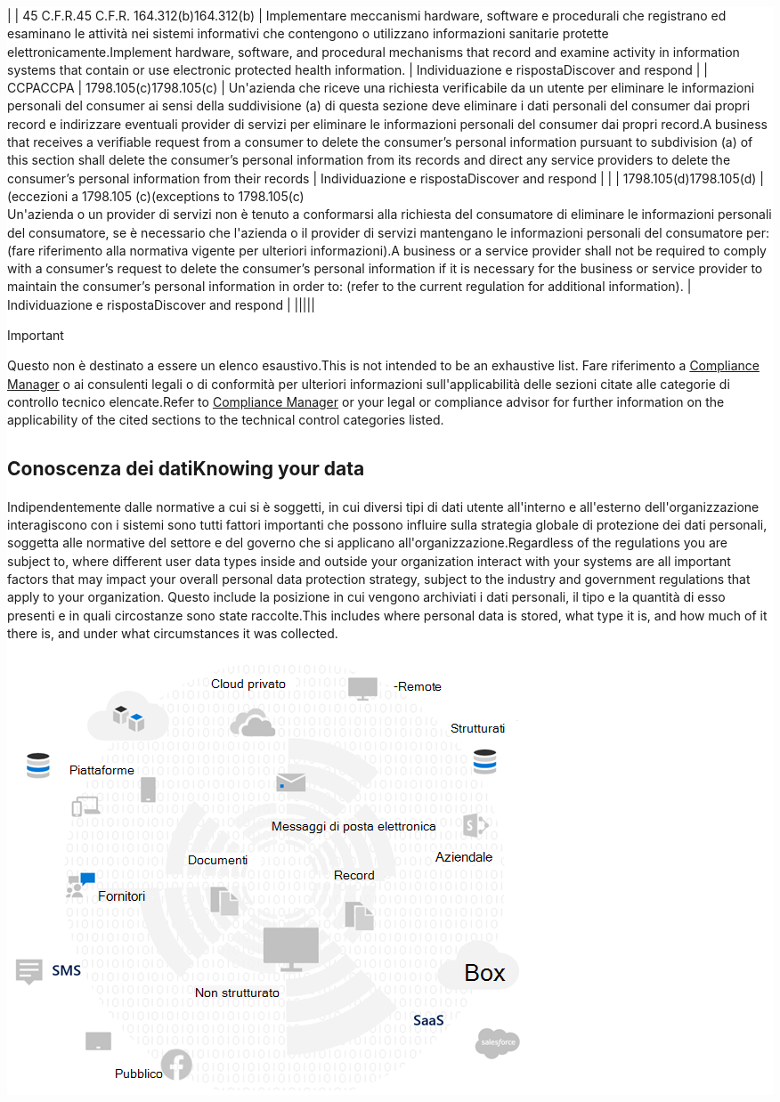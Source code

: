 |  | <span data-ttu-id="6fada-179">45 C.F.R.</span><span class="sxs-lookup"><span data-stu-id="6fada-179">45 C.F.R.</span></span> <span data-ttu-id="6fada-180">164.312(b)</span><span class="sxs-lookup"><span data-stu-id="6fada-180">164.312(b)</span></span> | <span data-ttu-id="6fada-181">Implementare meccanismi hardware, software e procedurali che registrano ed esaminano le attività nei sistemi informativi che contengono o utilizzano informazioni sanitarie protette elettronicamente.</span><span class="sxs-lookup"><span data-stu-id="6fada-181">Implement hardware, software, and procedural mechanisms that record and examine activity in information systems that contain or use electronic protected health information.</span></span> | <span data-ttu-id="6fada-182">Individuazione e risposta</span><span class="sxs-lookup"><span data-stu-id="6fada-182">Discover and respond</span></span> |
| <span data-ttu-id="6fada-183">CCPA</span><span class="sxs-lookup"><span data-stu-id="6fada-183">CCPA</span></span> | <span data-ttu-id="6fada-184">1798.105(c)</span><span class="sxs-lookup"><span data-stu-id="6fada-184">1798.105(c)</span></span> | <span data-ttu-id="6fada-185">Un'azienda che riceve una richiesta verificabile da un utente per eliminare le informazioni personali del consumer ai sensi della suddivisione (a) di questa sezione deve eliminare i dati personali del consumer dai propri record e indirizzare eventuali provider di servizi per eliminare le informazioni personali del consumer dai propri record.</span><span class="sxs-lookup"><span data-stu-id="6fada-185">A business that receives a verifiable request from a consumer to delete the consumer’s personal information pursuant to subdivision (a) of this section shall delete the consumer’s personal information from its records and direct any service providers to delete the consumer’s personal information from their records</span></span> | <span data-ttu-id="6fada-186">Individuazione e risposta</span><span class="sxs-lookup"><span data-stu-id="6fada-186">Discover and respond</span></span> |
|  | <span data-ttu-id="6fada-187">1798.105(d)</span><span class="sxs-lookup"><span data-stu-id="6fada-187">1798.105(d)</span></span> | <span data-ttu-id="6fada-188">(eccezioni a 1798.105 (c)</span><span class="sxs-lookup"><span data-stu-id="6fada-188">(exceptions to 1798.105(c)</span></span> <br> <span data-ttu-id="6fada-189">Un'azienda o un provider di servizi non è tenuto a conformarsi alla richiesta del consumatore di eliminare le informazioni personali del consumatore, se è necessario che l'azienda o il provider di servizi mantengano le informazioni personali del consumatore per: (fare riferimento alla normativa vigente per ulteriori informazioni).</span><span class="sxs-lookup"><span data-stu-id="6fada-189">A business or a service provider shall not be required to comply with a consumer’s request to delete the consumer’s personal information if it is necessary for the business or service provider to maintain the consumer’s personal information in order to: (refer to the current regulation for additional information).</span></span> | <span data-ttu-id="6fada-190">Individuazione e risposta</span><span class="sxs-lookup"><span data-stu-id="6fada-190">Discover and respond</span></span> |
|||||

>[!Important]
><span data-ttu-id="6fada-191">Questo non è destinato a essere un elenco esaustivo.</span><span class="sxs-lookup"><span data-stu-id="6fada-191">This is not intended to be an exhaustive list.</span></span> <span data-ttu-id="6fada-192">Fare riferimento a [Compliance Manager](../compliance/compliance-manager-overview.md) o ai consulenti legali o di conformità per ulteriori informazioni sull'applicabilità delle sezioni citate alle categorie di controllo tecnico elencate.</span><span class="sxs-lookup"><span data-stu-id="6fada-192">Refer to [Compliance Manager](../compliance/compliance-manager-overview.md) or your legal or compliance advisor for further information on the applicability of the cited sections to the technical control categories listed.</span></span>
>

## <a name="knowing-your-data"></a><span data-ttu-id="6fada-193">Conoscenza dei dati</span><span class="sxs-lookup"><span data-stu-id="6fada-193">Knowing your data</span></span>

<span data-ttu-id="6fada-194">Indipendentemente dalle normative a cui si è soggetti, in cui diversi tipi di dati utente all'interno e all'esterno dell'organizzazione interagiscono con i sistemi sono tutti fattori importanti che possono influire sulla strategia globale di protezione dei dati personali, soggetta alle normative del settore e del governo che si applicano all'organizzazione.</span><span class="sxs-lookup"><span data-stu-id="6fada-194">Regardless of the regulations you are subject to, where different user data types inside and outside your organization interact with your systems are all important factors that may impact your overall personal data protection strategy, subject to the industry and government regulations that apply to your organization.</span></span> <span data-ttu-id="6fada-195">Questo include la posizione in cui vengono archiviati i dati personali, il tipo e la quantità di esso presenti e in quali circostanze sono state raccolte.</span><span class="sxs-lookup"><span data-stu-id="6fada-195">This includes where personal data is stored, what type it is, and how much of it there is, and under what circumstances it was collected.</span></span>
 
![Conoscere i dati: qual è il tipo e quanta parte di essa è presente e in quali circostanze è stato raccolto](../media/information-protection-deploy-assess/information-protection-deploy-assess-knowing-data.png)
